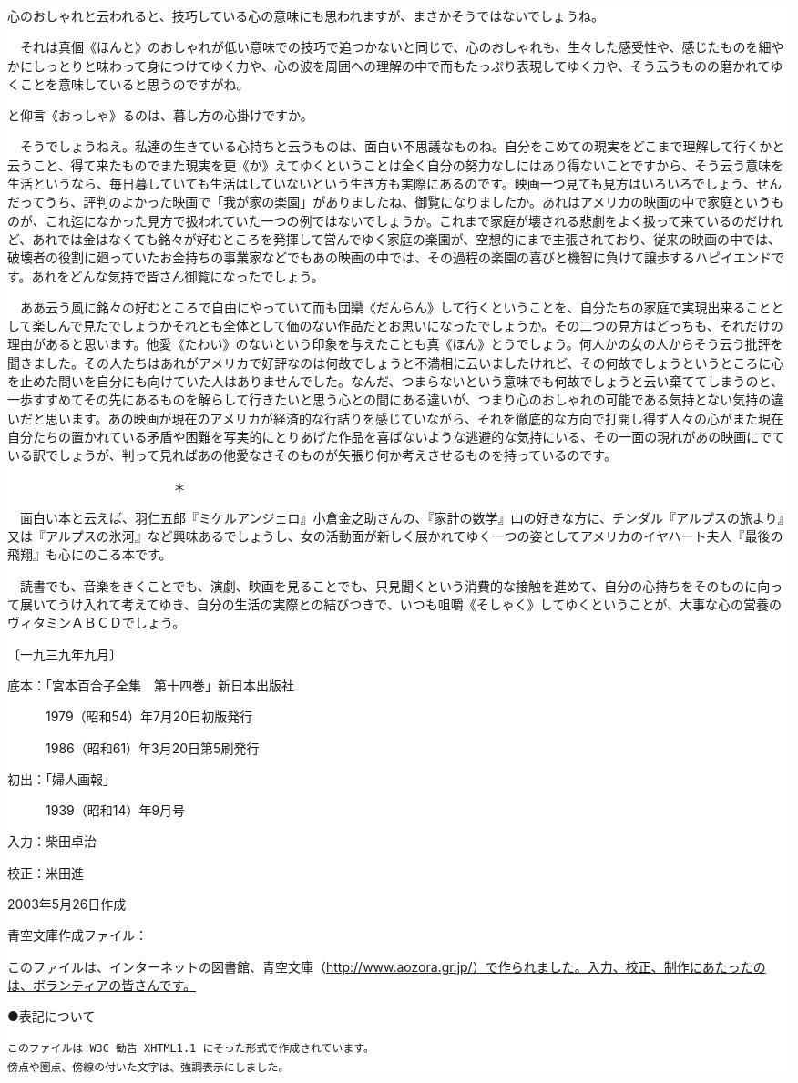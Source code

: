


心のおしゃれと云われると、技巧している心の意味にも思われますが、まさかそうではないでしょうね。



　それは真個《ほんと》のおしゃれが低い意味での技巧で追つかないと同じで、心のおしゃれも、生々した感受性や、感じたものを細やかにしっとりと味わって身につけてゆく力や、心の波を周囲への理解の中で而もたっぷり表現してゆく力や、そう云うものの磨かれてゆくことを意味していると思うのですがね。




と仰言《おっしゃ》るのは、暮し方の心掛けですか。



　そうでしょうねえ。私達の生きている心持ちと云うものは、面白い不思議なものね。自分をこめての現実をどこまで理解して行くかと云うこと、得て来たものでまた現実を更《か》えてゆくということは全く自分の努力なしにはあり得ないことですから、そう云う意味を生活というなら、毎日暮していても生活はしていないという生き方も実際にあるのです。映画一つ見ても見方はいろいろでしょう、せんだってうち、評判のよかった映画で「我が家の楽園」がありましたね、御覧になりましたか。あれはアメリカの映画の中で家庭というものが、これ迄になかった見方で扱われていた一つの例ではないでしょうか。これまで家庭が壊される悲劇をよく扱って来ているのだけれど、あれでは金はなくても銘々が好むところを発揮して営んでゆく家庭の楽園が、空想的にまで主張されており、従来の映画の中では、破壊者の役割に廻っていたお金持ちの事業家などでもあの映画の中では、その過程の楽園の喜びと機智に負けて譲歩するハピイエンドです。あれをどんな気持で皆さん御覧になったでしょう。

　ああ云う風に銘々の好むところで自由にやっていて而も団欒《だんらん》して行くということを、自分たちの家庭で実現出来ることとして楽しんで見たでしょうかそれとも全体として価のない作品だとお思いになったでしょうか。その二つの見方はどっちも、それだけの理由があると思います。他愛《たわい》のないという印象を与えたことも真《ほん》とうでしょう。何人かの女の人からそう云う批評を聞きました。その人たちはあれがアメリカで好評なのは何故でしょうと不満相に云いましたけれど、その何故でしょうというところに心を止めた問いを自分にも向けていた人はありませんでした。なんだ、つまらないという意味でも何故でしょうと云い棄ててしまうのと、一歩すすめてその先にあるものを解らして行きたいと思う心との間にある違いが、つまり心のおしゃれの可能である気持とない気持の違いだと思います。あの映画が現在のアメリカが経済的な行詰りを感じていながら、それを徹底的な方向で打開し得ず人々の心がまた現在自分たちの置かれている矛盾や困難を写実的にとりあげた作品を喜ばないような逃避的な気持にいる、その一面の現れがあの映画にでている訳でしょうが、判って見ればあの他愛なさそのものが矢張り何か考えさせるものを持っているのです。

　　　　　　　　　　　　　＊

　面白い本と云えば、羽仁五郎『ミケルアンジェロ』小倉金之助さんの、『家計の数学』山の好きな方に、チンダル『アルプスの旅より』又は『アルプスの氷河』など興味あるでしょうし、女の活動面が新しく展かれてゆく一つの姿としてアメリカのイヤハート夫人『最後の飛翔』も心にのこる本です。

　読書でも、音楽をきくことでも、演劇、映画を見ることでも、只見聞くという消費的な接触を進めて、自分の心持ちをそのものに向って展いてうけ入れて考えてゆき、自分の生活の実際との結びつきで、いつも咀嚼《そしゃく》してゆくということが、大事な心の営養のヴィタミンＡＢＣＤでしょう。

〔一九三九年九月〕













底本：「宮本百合子全集　第十四巻」新日本出版社


　　　1979（昭和54）年7月20日初版発行

　　　1986（昭和61）年3月20日第5刷発行

初出：「婦人画報」

　　　1939（昭和14）年9月号

入力：柴田卓治

校正：米田進

2003年5月26日作成

青空文庫作成ファイル：

このファイルは、インターネットの図書館、青空文庫（http://www.aozora.gr.jp/）で作られました。入力、校正、制作にあたったのは、ボランティアの皆さんです。











●表記について


	このファイルは W3C 勧告 XHTML1.1 にそった形式で作成されています。
	傍点や圏点、傍線の付いた文字は、強調表示にしました。